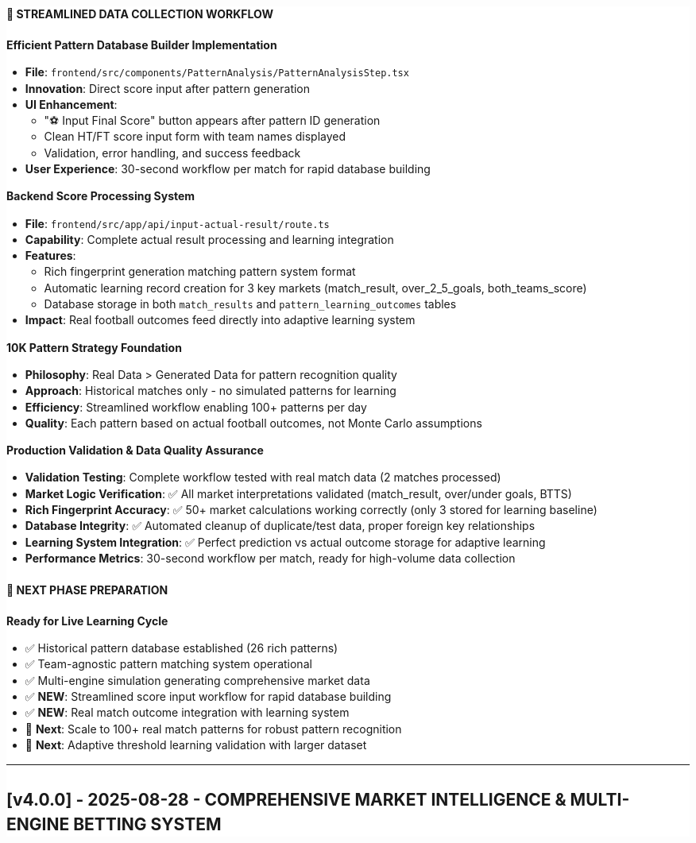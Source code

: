 #### **🚀 STREAMLINED DATA COLLECTION WORKFLOW**

**Efficient Pattern Database Builder Implementation**
- **File**: `frontend/src/components/PatternAnalysis/PatternAnalysisStep.tsx`
- **Innovation**: Direct score input after pattern generation
- **UI Enhancement**:
  - "⚽ Input Final Score" button appears after pattern ID generation
  - Clean HT/FT score input form with team names displayed
  - Validation, error handling, and success feedback
- **User Experience**: 30-second workflow per match for rapid database building

**Backend Score Processing System**
- **File**: `frontend/src/app/api/input-actual-result/route.ts`
- **Capability**: Complete actual result processing and learning integration
- **Features**:
  - Rich fingerprint generation matching pattern system format
  - Automatic learning record creation for 3 key markets (match_result, over_2_5_goals, both_teams_score)
  - Database storage in both `match_results` and `pattern_learning_outcomes` tables
- **Impact**: Real football outcomes feed directly into adaptive learning system

**10K Pattern Strategy Foundation**
- **Philosophy**: Real Data > Generated Data for pattern recognition quality
- **Approach**: Historical matches only - no simulated patterns for learning
- **Efficiency**: Streamlined workflow enabling 100+ patterns per day
- **Quality**: Each pattern based on actual football outcomes, not Monte Carlo assumptions

**Production Validation & Data Quality Assurance**
- **Validation Testing**: Complete workflow tested with real match data (2 matches processed)
- **Market Logic Verification**: ✅ All market interpretations validated (match_result, over/under goals, BTTS)
- **Rich Fingerprint Accuracy**: ✅ 50+ market calculations working correctly (only 3 stored for learning baseline)
- **Database Integrity**: ✅ Automated cleanup of duplicate/test data, proper foreign key relationships
- **Learning System Integration**: ✅ Perfect prediction vs actual outcome storage for adaptive learning
- **Performance Metrics**: 30-second workflow per match, ready for high-volume data collection

#### **🔄 NEXT PHASE PREPARATION**

**Ready for Live Learning Cycle**
- ✅ Historical pattern database established (26 rich patterns)
- ✅ Team-agnostic pattern matching system operational  
- ✅ Multi-engine simulation generating comprehensive market data
- ✅ **NEW**: Streamlined score input workflow for rapid database building
- ✅ **NEW**: Real match outcome integration with learning system
- 🎯 **Next**: Scale to 100+ real match patterns for robust pattern recognition
- 🎯 **Next**: Adaptive threshold learning validation with larger dataset

---

## [v4.0.0] - 2025-08-28 - COMPREHENSIVE MARKET INTELLIGENCE & MULTI-ENGINE BETTING SYSTEM
